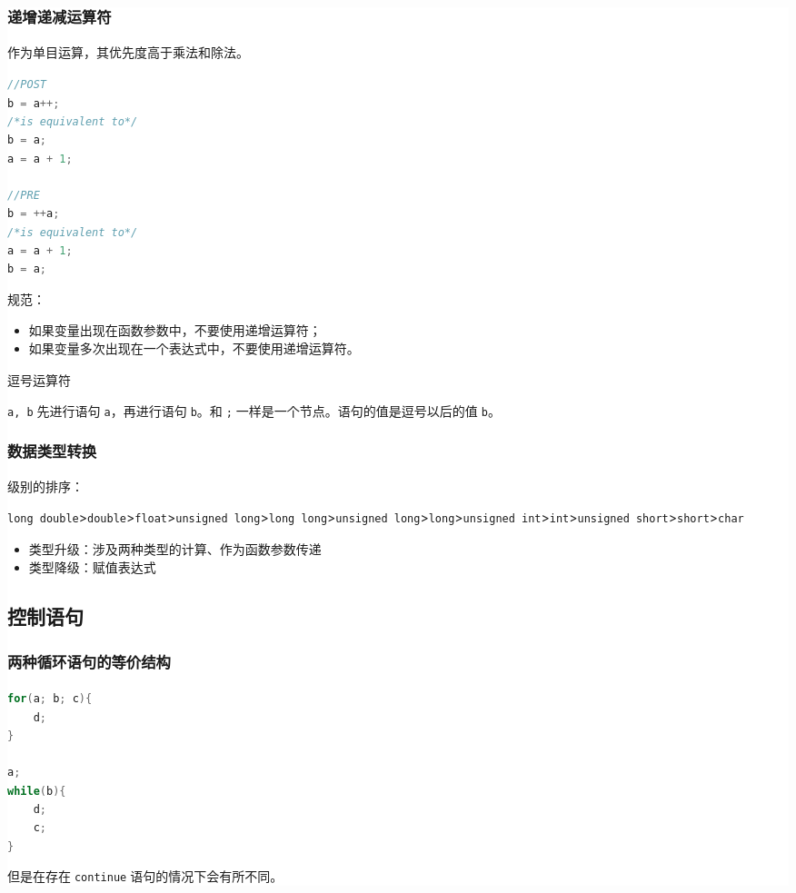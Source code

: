### 递增递减运算符

作为单目运算，其优先度高于乘法和除法。

~~~C
//POST
b = a++;
/*is equivalent to*/
b = a;
a = a + 1;

//PRE
b = ++a;
/*is equivalent to*/
a = a + 1;
b = a;
~~~

规范：

- 如果变量出现在函数参数中，不要使用递增运算符；
- 如果变量多次出现在一个表达式中，不要使用递增运算符。

逗号运算符

``a, b`` 先进行语句 ``a``，再进行语句 ``b``。和 ``;`` 一样是一个节点。语句的值是逗号以后的值 ``b``。

### 数据类型转换

级别的排序：

``long double``>``double``>``float``>``unsigned long``>``long long``>``unsigned long``>``long``>``unsigned int``>``int``>``unsigned short``>``short``>``char``

- 类型升级：涉及两种类型的计算、作为函数参数传递
- 类型降级：赋值表达式

## 控制语句

### 两种循环语句的等价结构

```C
for(a; b; c){
    d;
}

a;
while(b){
    d;
    c;
}
```

但是在存在 ``continue`` 语句的情况下会有所不同。
